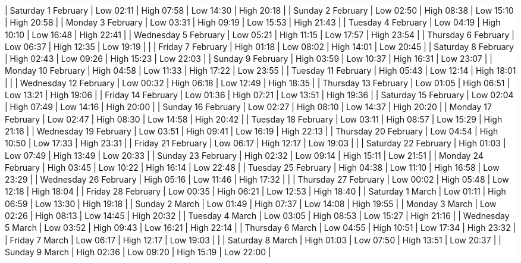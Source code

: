 | Saturday 1 February | Low 02:11 | High 07:58 | Low 14:30 | High 20:18 | 
| Sunday 2 February | Low 02:50 | High 08:38 | Low 15:10 | High 20:58 | 
| Monday 3 February | Low 03:31 | High 09:19 | Low 15:53 | High 21:43 | 
| Tuesday 4 February | Low 04:19 | High 10:10 | Low 16:48 | High 22:41 | 
| Wednesday 5 February | Low 05:21 | High 11:15 | Low 17:57 | High 23:54 | 
| Thursday 6 February | Low 06:37 | High 12:35 | Low 19:19 |  | 
| Friday 7 February | High 01:18 | Low 08:02 | High 14:01 | Low 20:45 | 
| Saturday 8 February | High 02:43 | Low 09:26 | High 15:23 | Low 22:03 | 
| Sunday 9 February | High 03:59 | Low 10:37 | High 16:31 | Low 23:07 | 
| Monday 10 February | High 04:58 | Low 11:33 | High 17:22 | Low 23:55 | 
| Tuesday 11 February | High 05:43 | Low 12:14 | High 18:01 |  | 
| Wednesday 12 February | Low 00:32 | High 06:18 | Low 12:49 | High 18:35 | 
| Thursday 13 February | Low 01:05 | High 06:51 | Low 13:21 | High 19:06 | 
| Friday 14 February | Low 01:36 | High 07:21 | Low 13:51 | High 19:36 | 
| Saturday 15 February | Low 02:04 | High 07:49 | Low 14:16 | High 20:00 | 
| Sunday 16 February | Low 02:27 | High 08:10 | Low 14:37 | High 20:20 | 
| Monday 17 February | Low 02:47 | High 08:30 | Low 14:58 | High 20:42 | 
| Tuesday 18 February | Low 03:11 | High 08:57 | Low 15:29 | High 21:16 | 
| Wednesday 19 February | Low 03:51 | High 09:41 | Low 16:19 | High 22:13 | 
| Thursday 20 February | Low 04:54 | High 10:50 | Low 17:33 | High 23:31 | 
| Friday 21 February | Low 06:17 | High 12:17 | Low 19:03 |  | 
| Saturday 22 February | High 01:03 | Low 07:49 | High 13:49 | Low 20:33 | 
| Sunday 23 February | High 02:32 | Low 09:14 | High 15:11 | Low 21:51 | 
| Monday 24 February | High 03:45 | Low 10:22 | High 16:14 | Low 22:48 | 
| Tuesday 25 February | High 04:38 | Low 11:10 | High 16:58 | Low 23:29 | 
| Wednesday 26 February | High 05:16 | Low 11:46 | High 17:32 |  | 
| Thursday 27 February | Low 00:02 | High 05:48 | Low 12:18 | High 18:04 | 
| Friday 28 February | Low 00:35 | High 06:21 | Low 12:53 | High 18:40 | 
| Saturday 1 March | Low 01:11 | High 06:59 | Low 13:30 | High 19:18 | 
| Sunday 2 March | Low 01:49 | High 07:37 | Low 14:08 | High 19:55 | 
| Monday 3 March | Low 02:26 | High 08:13 | Low 14:45 | High 20:32 | 
| Tuesday 4 March | Low 03:05 | High 08:53 | Low 15:27 | High 21:16 | 
| Wednesday 5 March | Low 03:52 | High 09:43 | Low 16:21 | High 22:14 | 
| Thursday 6 March | Low 04:55 | High 10:51 | Low 17:34 | High 23:32 | 
| Friday 7 March | Low 06:17 | High 12:17 | Low 19:03 |  | 
| Saturday 8 March | High 01:03 | Low 07:50 | High 13:51 | Low 20:37 | 
| Sunday 9 March | High 02:36 | Low 09:20 | High 15:19 | Low 22:00 | 
